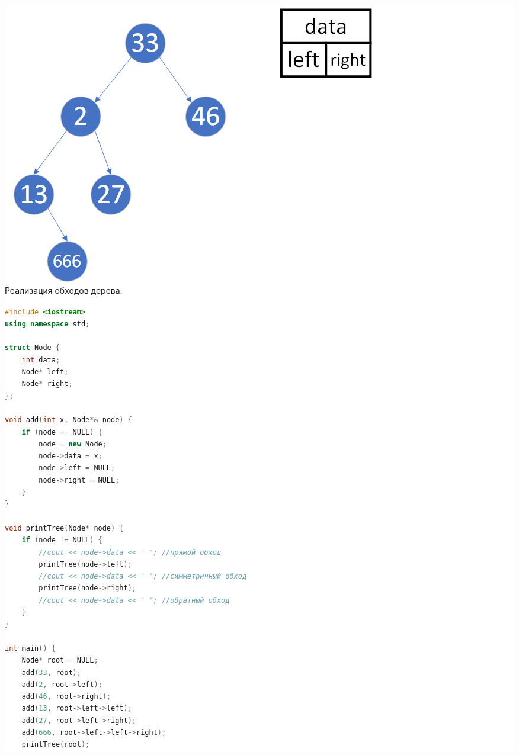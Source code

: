 ![Представление бинарного дерева с помощью динамической структуры](../Pictures/03_06.%20Представление%20бинарного%20дерева%20с%20помощью%20динамической%20структуры.png)  
Реализация обходов дерева:
```cpp
#include <iostream>
using namespace std;

struct Node {
	int data;
	Node* left; 
	Node* right;
};

void add(int x, Node*& node) {
	if (node == NULL) {
		node = new Node;
		node->data = x;
		node->left = NULL;
		node->right = NULL;
	}
}

void printTree(Node* node) {
	if (node != NULL) {
		//cout << node->data << " "; //прямой обход
		printTree(node->left);
		//cout << node->data << " "; //симметричный обход
		printTree(node->right);
		//cout << node->data << " "; //обратный обход
	}
}

int main() {
	Node* root = NULL;
	add(33, root);
	add(2, root->left);
	add(46, root->right);
	add(13, root->left->left);
	add(27, root->left->right);
	add(666, root->left->left->right);
	printTree(root);
```